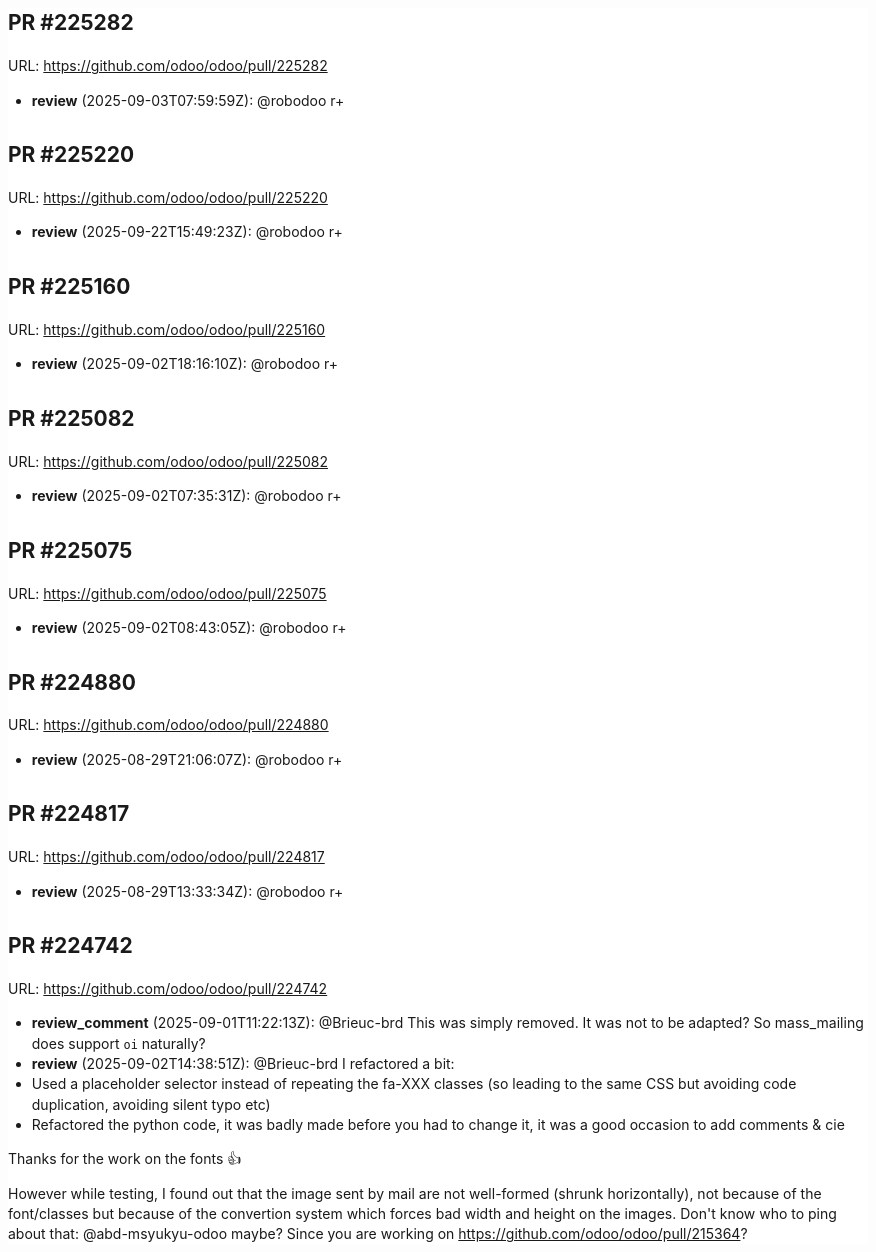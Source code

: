 ## PR #225282
URL: https://github.com/odoo/odoo/pull/225282

- **review** (2025-09-03T07:59:59Z): @robodoo r+

## PR #225220
URL: https://github.com/odoo/odoo/pull/225220

- **review** (2025-09-22T15:49:23Z): @robodoo r+

## PR #225160
URL: https://github.com/odoo/odoo/pull/225160

- **review** (2025-09-02T18:16:10Z): @robodoo r+

## PR #225082
URL: https://github.com/odoo/odoo/pull/225082

- **review** (2025-09-02T07:35:31Z): @robodoo r+

## PR #225075
URL: https://github.com/odoo/odoo/pull/225075

- **review** (2025-09-02T08:43:05Z): @robodoo r+

## PR #224880
URL: https://github.com/odoo/odoo/pull/224880

- **review** (2025-08-29T21:06:07Z): @robodoo r+

## PR #224817
URL: https://github.com/odoo/odoo/pull/224817

- **review** (2025-08-29T13:33:34Z): @robodoo r+

## PR #224742
URL: https://github.com/odoo/odoo/pull/224742

- **review_comment** (2025-09-01T11:22:13Z): @Brieuc-brd This was simply removed. It was not to be adapted? So mass_mailing does support `oi` naturally?
- **review** (2025-09-02T14:38:51Z): @Brieuc-brd I refactored a bit:
- Used a placeholder selector instead of repeating the fa-XXX classes (so leading to the same CSS but avoiding code duplication, avoiding silent typo etc)
- Refactored the python code, it was badly made before you had to change it, it was a good occasion to add comments & cie

Thanks for the work on the fonts :+1: 

However while testing, I found out that the image sent by mail are not well-formed (shrunk horizontally), not because of the font/classes but because of the convertion system which forces bad width and height on the images. Don't know who to ping about that: @abd-msyukyu-odoo maybe? Since you are working on https://github.com/odoo/odoo/pull/215364?
